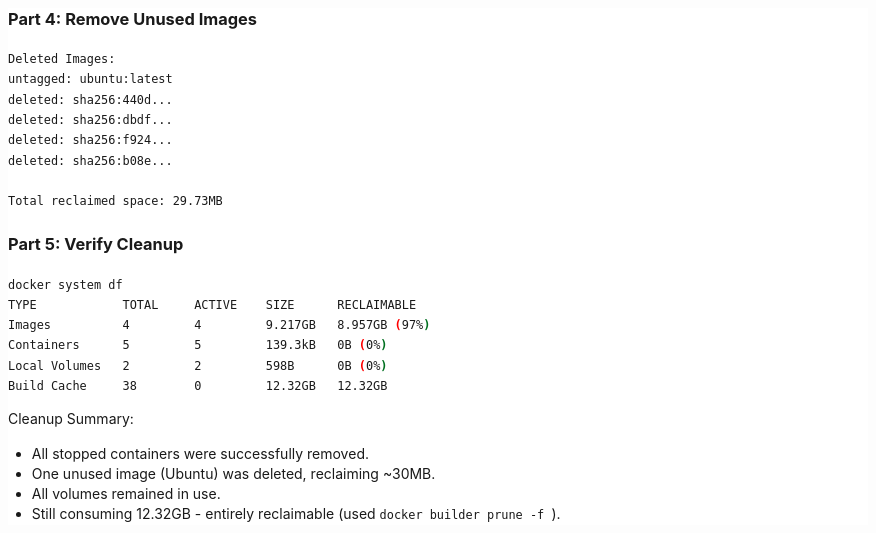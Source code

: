 ### Part 4: Remove Unused Images

```sh
Deleted Images:
untagged: ubuntu:latest
deleted: sha256:440d...
deleted: sha256:dbdf...
deleted: sha256:f924...
deleted: sha256:b08e...

Total reclaimed space: 29.73MB
```

### Part 5: Verify Cleanup

```sh
docker system df
TYPE            TOTAL     ACTIVE    SIZE      RECLAIMABLE
Images          4         4         9.217GB   8.957GB (97%)
Containers      5         5         139.3kB   0B (0%)
Local Volumes   2         2         598B      0B (0%)
Build Cache     38        0         12.32GB   12.32GB
```

Cleanup Summary:
- All stopped containers were successfully removed.
- One unused image (Ubuntu) was deleted, reclaiming ~30MB.
- All volumes remained in use.
- Still consuming 12.32GB - entirely reclaimable (used `docker builder prune -f
`).